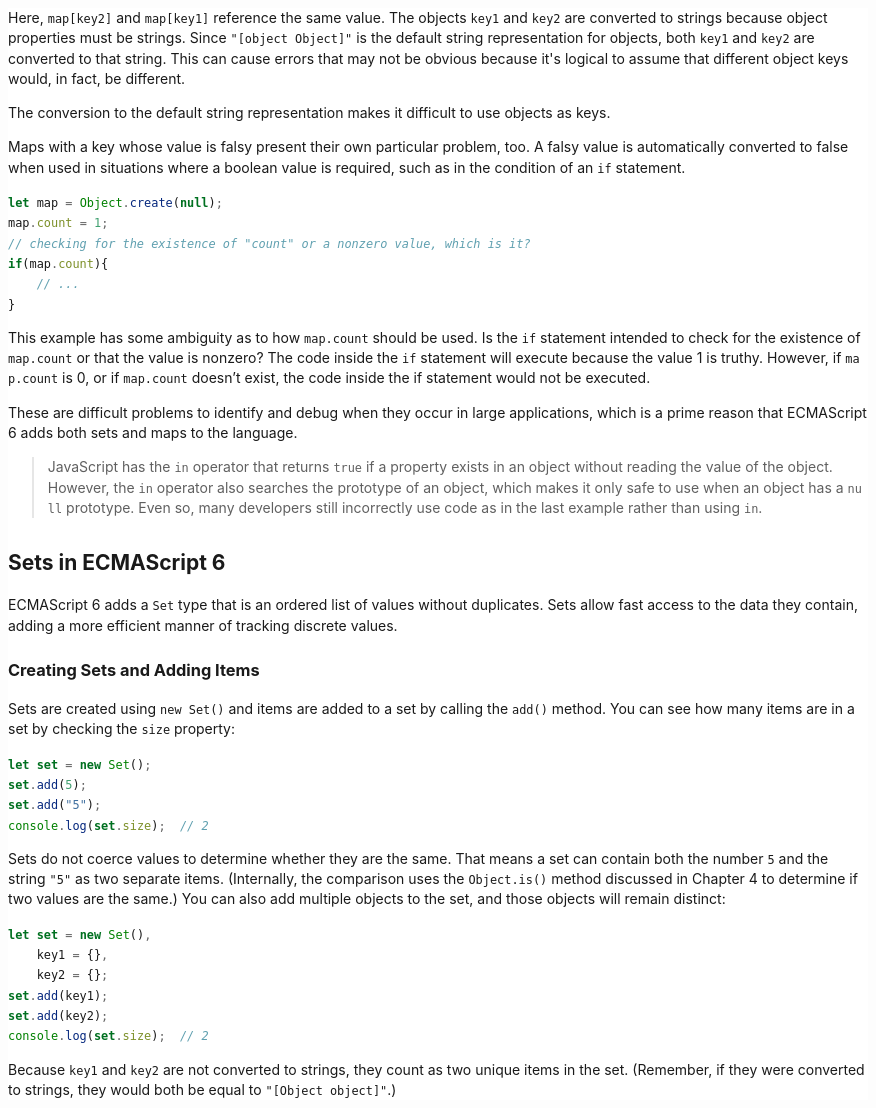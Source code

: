 Here, `map[key2]` and `map[key1]` reference the same value. The objects `key1` and `key2` are converted to strings because object properties must be strings. Since `"[object Object]"` is the default string representation for objects, both `key1` and `key2` are converted to that string. This can cause errors that may not be obvious because it's logical to assume that different object keys would, in fact, be different.

The conversion to the default string representation makes it difficult to use objects as keys.


Maps with a key whose value is falsy present their own particular problem, too. A falsy value is automatically converted to false when used in situations where a boolean value is required, such as in the condition of an `if` statement.
```javascript
let map = Object.create(null);
map.count = 1;
// checking for the existence of "count" or a nonzero value, which is it?
if(map.count){
    // ... 
}
```
This example has some ambiguity as to how `map.count` should be used. Is the `if` statement intended to check for the existence of `map.count` or that the value is nonzero? The code inside the `if` statement will execute because the value 1 is truthy. However, if `map.count` is 0, or if `map.count` doesn’t exist, the code inside the if statement would not be executed.


These are difficult problems to identify and debug when they occur in large applications, which is a prime reason that ECMAScript 6 adds both sets and maps to the language.

>JavaScript has the `in` operator that returns `true` if a property exists in an object without reading the value of the object. However, the `in` operator also searches the prototype of an object, which makes it only safe to use when an object has a `null` prototype. Even so, many developers still incorrectly use code as in the last example rather than using `in`.


## Sets in ECMAScript 6
ECMAScript 6 adds a `Set` type that is an ordered list of values without duplicates. Sets allow fast access to the data they contain, adding a more efficient manner of tracking discrete values.

### Creating Sets and Adding Items
Sets are created using `new Set()` and items are added to a set by calling the `add()` method. You can see how many items are in a set by checking the `size` property:
```javascript
let set = new Set();
set.add(5);
set.add("5");
console.log(set.size);  // 2
```
Sets do not coerce values to determine whether they are the same. That means a set can contain both the number `5` and the string `"5"` as two separate items. (Internally, the comparison uses the `Object.is()` method discussed in Chapter 4 to determine if two values are the same.)
You can also add multiple objects to the set, and those objects will remain distinct:
```javascript
let set = new Set(),
    key1 = {},
    key2 = {};
set.add(key1);
set.add(key2);
console.log(set.size);  // 2
```
Because `key1` and `key2` are not converted to strings, they count as two unique items in the set. (Remember, if they were converted to strings, they would both be equal to `"[Object object]"`.)
